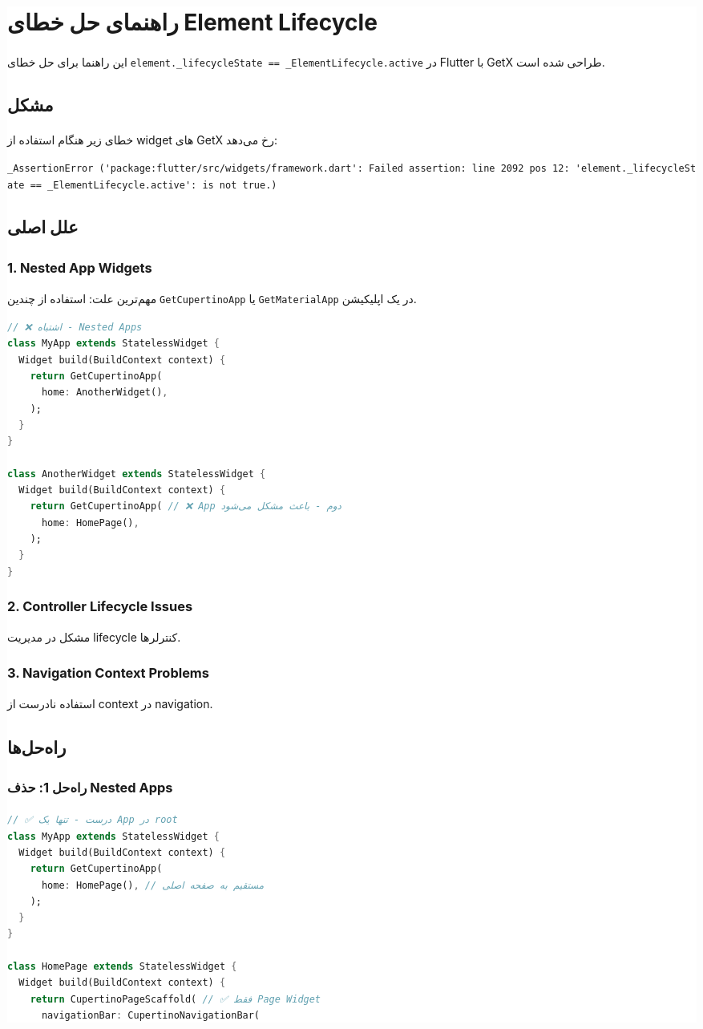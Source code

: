# راهنمای حل خطای Element Lifecycle

این راهنما برای حل خطای `element._lifecycleState == _ElementLifecycle.active` در Flutter با GetX طراحی شده است.

## مشکل

خطای زیر هنگام استفاده از widget های GetX رخ می‌دهد:

```
_AssertionError ('package:flutter/src/widgets/framework.dart': Failed assertion: line 2092 pos 12: 'element._lifecycleState == _ElementLifecycle.active': is not true.)
```

## علل اصلی

### 1. Nested App Widgets
مهم‌ترین علت: استفاده از چندین `GetCupertinoApp` یا `GetMaterialApp` در یک اپلیکیشن.

```dart
// ❌ اشتباه - Nested Apps
class MyApp extends StatelessWidget {
  Widget build(BuildContext context) {
    return GetCupertinoApp(
      home: AnotherWidget(),
    );
  }
}

class AnotherWidget extends StatelessWidget {
  Widget build(BuildContext context) {
    return GetCupertinoApp( // ❌ App دوم - باعث مشکل می‌شود
      home: HomePage(),
    );
  }
}
```

### 2. Controller Lifecycle Issues
مشکل در مدیریت lifecycle کنترلرها.

### 3. Navigation Context Problems
استفاده نادرست از context در navigation.

## راه‌حل‌ها

### راه‌حل 1: حذف Nested Apps

```dart
// ✅ درست - تنها یک App در root
class MyApp extends StatelessWidget {
  Widget build(BuildContext context) {
    return GetCupertinoApp(
      home: HomePage(), // مستقیم به صفحه اصلی
    );
  }
}

class HomePage extends StatelessWidget {
  Widget build(BuildContext context) {
    return CupertinoPageScaffold( // ✅ فقط Page Widget
      navigationBar: CupertinoNavigationBar(
```